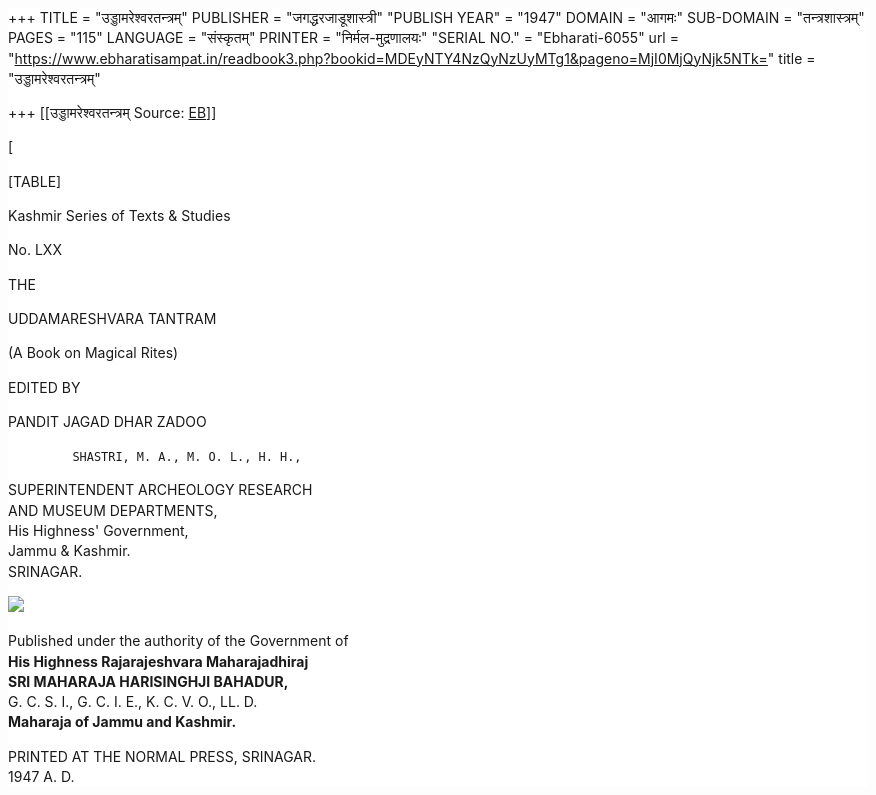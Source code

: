 +++
TITLE = "उड्डामरेश्वरतन्त्रम्"
PUBLISHER = "जगद्धरजाडूशास्त्री"
"PUBLISH YEAR" = "1947"
DOMAIN = "आगमः"
SUB-DOMAIN = "तन्त्रशास्त्रम्"
PAGES = "115"
LANGUAGE = "संस्कृतम्"
PRINTER = "निर्मल-मुद्रणालयः"
"SERIAL NO." = "Ebharati-6055"
url = "https://www.ebharatisampat.in/readbook3.php?bookid=MDEyNTY4NzQyNzUyMTg1&pageno=MjI0MjQyNjk5NTk="
title = "उड्डामरेश्वरतन्त्रम्"

+++
[[उड्डामरेश्वरतन्त्रम्	Source: [EB](https://www.ebharatisampat.in/readbook3.php?bookid=MDEyNTY4NzQyNzUyMTg1&pageno=MjI0MjQyNjk5NTk=)]]

\[



[TABLE]



Kashmir Series of Texts & Studies

No. LXX

THE  

UDDAMARESHVARA TANTRAM  

(A Book on Magical Rites)

EDITED BY  

PANDIT JAGAD DHAR ZADOO  

             SHASTRI, M. A., M. O. L., H. H.,

SUPERINTENDENT ARCHEOLOGY RESEARCH  
AND MUSEUM DEPARTMENTS,  
His Highness' Government,  
Jammu & Kashmir.  
SRINAGAR.

![](../books_images/U-IMG-172076076524.png)

Published under the authority of the Government of  
**His Highness Rajarajeshvara Maharajadhiraj**  
**SRI MAHARAJA HARISINGHJI BAHADUR,**  
G. C. S. I., G. C. I. E., K. C. V. O., LL. D.  
**Maharaja of Jammu and Kashmir.**



PRINTED AT THE NORMAL PRESS, SRINAGAR.  
1947 A. D.
